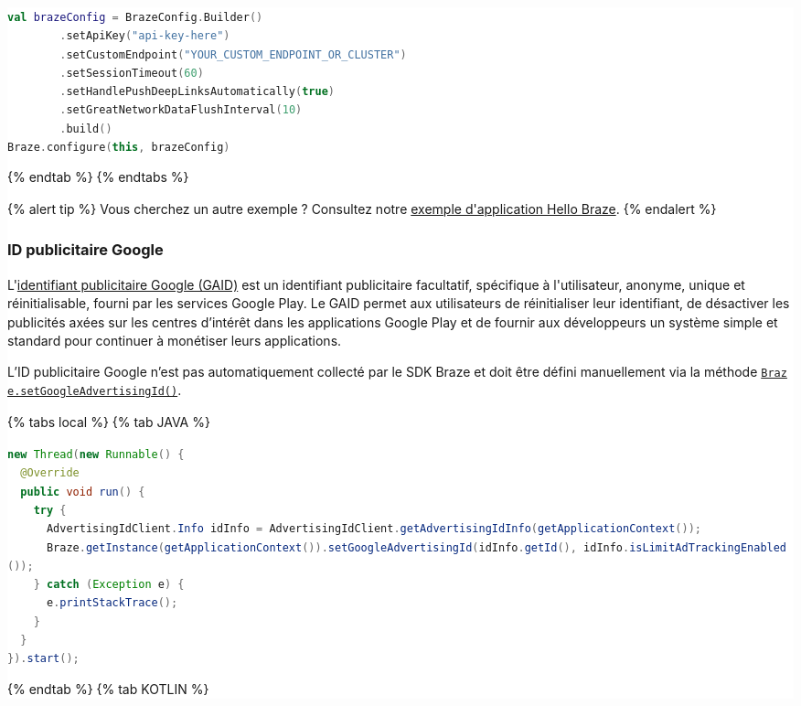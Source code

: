 ```kotlin
val brazeConfig = BrazeConfig.Builder()
        .setApiKey("api-key-here")
        .setCustomEndpoint("YOUR_CUSTOM_ENDPOINT_OR_CLUSTER")
        .setSessionTimeout(60)
        .setHandlePushDeepLinksAutomatically(true)
        .setGreatNetworkDataFlushInterval(10)
        .build()
Braze.configure(this, brazeConfig)
```

{% endtab %}
{% endtabs %}

{% alert tip %}
Vous cherchez un autre exemple ? Consultez notre [exemple d'application Hello Braze](https://github.com/braze-inc/braze-android-sdk/blob/master/samples/hello-braze/src/main/java/com/braze/helloworld/CustomApplication.java).
{% endalert %}

### ID publicitaire Google

L'[identifiant publicitaire Google (GAID)](https://support.google.com/googleplay/android-developer/answer/6048248/advertising-id?hl=en) est un identifiant publicitaire facultatif, spécifique à l'utilisateur, anonyme, unique et réinitialisable, fourni par les services Google Play. Le GAID permet aux utilisateurs de réinitialiser leur identifiant, de désactiver les publicités axées sur les centres d’intérêt dans les applications Google Play et de fournir aux développeurs un système simple et standard pour continuer à monétiser leurs applications.

L’ID publicitaire Google n’est pas automatiquement collecté par le SDK Braze et doit être défini manuellement via la méthode [`Braze.setGoogleAdvertisingId()`](https://braze-inc.github.io/braze-android-sdk/kdoc/braze-android-sdk/com.braze/-i-braze/set-google-advertising-id.html).

{% tabs local %}
{% tab JAVA %}

```java
new Thread(new Runnable() {
  @Override
  public void run() {
    try {
      AdvertisingIdClient.Info idInfo = AdvertisingIdClient.getAdvertisingIdInfo(getApplicationContext());
      Braze.getInstance(getApplicationContext()).setGoogleAdvertisingId(idInfo.getId(), idInfo.isLimitAdTrackingEnabled());
    } catch (Exception e) {
      e.printStackTrace();
    }
  }
}).start();
```

{% endtab %}
{% tab KOTLIN %}
